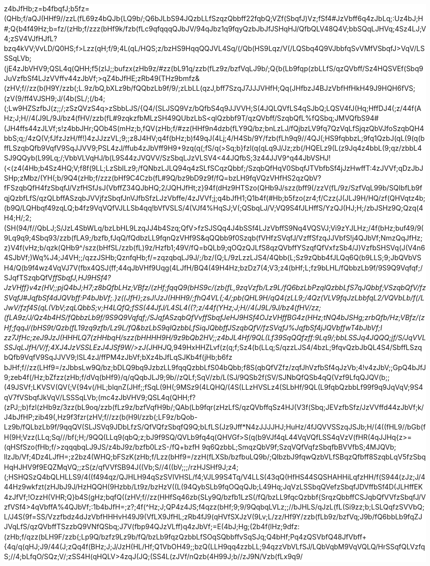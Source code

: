 z4bJfHb;z=b4fbqfJ;b5fz=(QHb;f/aQJ(HHf9//zzL(fL69z4bQJb{LQ9b/;Q6bJLbS94JQzbLLfSzqzQbbff22fqbQ;VZf(SbqfJ)Vz;fSf4#JzVbff6q4zJbLq;:Uz4bJ;H#;Q{b4f49Hz;b=fz/(zHb;f/zzz(bHf9k/fzb(fLc9qfqqqQJbJV/94qJbz1q9fqyQzbJbJfJSHqHJ/QfbQLV48Q4V;bbSQqLJHVq;4Sz4LJ;V4;zSV4VJfHJfL?bzq4kVV;VvLD/Q0HS;f>Lzz(qH;f/9;4L(qL/HQS;z/bzHS9HqqQQJVL4Sq/(/Qb(HS9Lqz/V(/LQSbq4Q9VJbbfqSvVMfVSbqfJ>VqV/LSSSqLVb;(jE4zJbVHV9;QSL4q(QHH;f5(zlJ;;bufzx(zHb9z/#zz(bL91q/zzb(fLz9z/bzfVqLJ9b/;Q{b(Lb9fqp(zbLLfS/qzQVbff/Sz4HQSVEf(Sbq9JuVzfbSf4LJzVVffv44zJbVf;>qZ4bJfHE;zRb49(THz9bmfz&(zHV;f//zz(b(H9Y/zzb(;L.9z/bQ,bXLz9b/fQQbzLb9f/9/;zLbLL(qzJ,bff7SzqJ7JJJVHfH;Qq(JHfbzJ4BJzVbfHfHkH49J9HQH6fVS;(zV(9/ff4VJSH9;J/(4b(SL/;(/b4;(;Lw9HZSzfbJ(z;;/;zSzQVzS4q>zSbbLJS/{Q4/(SLJSQ9Vz/bQfbS4q9JJVVH;S(4JQLQVfLS4qSJbQ;LQSV4fJ(Hq;HffDJ4(;z/44f(AHz;J;H//4(J9L/9J/bz4(fHV/zzb(fL#9zqkzfbMLzSH49QUbzLbS<qlQzbbf9T/qzQVbff/SzqbQfL%fQSbq;JMVQfbS94#(JH4ffs44zJLVf;s!z4bbJHr;QOb4S(mHz;b,fQV(zHb;f/#zz(HHf9n4dzb(fLY9Q/bz;bnLzLJ/fQjbzLV9fq7QzVqLfSjqzQbVJfoSzqbQH4bbS;q;/4zQ(V;fJfzJzH/ff!)4zJJzzVL;9;;z8J4HV;q4f(bHz;b)f49qJ(4Lj;4/H4Sb/9Y/fzb(fLh9q9//4QJ(;HS9fqbbzL;9fq1QzbJ(qL(9(q(bffLSzqbQfb9VqfV9SqJJVV9;PSL4zJ/ffub4zJbVff9H9+9zq(q(;fS/q(>Sq;b}fzl(q(qLq9J/Jz;zb(/HQELz9(L(z9Jq4z4bbL(9;qz/zbbL4SJ9QQyb(L99Lq;/;VbbVLVqHJ/b(L9S44zJVQVV/SzSbqLJzVLSV4<44JQfbS;3z44JJV9^q44JbVSHJ!(<(z4(4Hb;b4Sz4HQ;V;f8f(9LL;LzSbILz9;/fQNbzLJLQ94q4zSLfSCqzQbbf;/SzqbQfHqV0SbqfJTVbfbSf4jJzHwffT:4zJVVf;qDzJbJSHp;zMbz/(YH(;b/9Q4(zHb;f/zzz(bHf9C4Czb(fL#9Q/bz9bD9z9f/fQ=bzLH9fqVQzVHfHS2qzQbV?fFSzqbQfH4fzSbqfJ/VzfHSfJsJ(VbffZ34QJbHQ;2/JQHJfHt;z}94f(dHz9HTSzo(QHb9J/szz(bff9(/zzV(fL/9z/SzfVqL99b/SQIbfLb9fqjQzbfLfS/qzQLbffASzqbJVVjfzSbqfJnVJfbSfzLJzVbffe/4zJVVf;j;q4bJfH1;Q1b4f(#Hb;b5fzo(zr4;f/Czz(J(JLJ9H/HQ/zf(QHVqtz4b;(b9Q/LQHbqf49zqLQ;b4fz9VqVQfVJLLSb4qq!bVfVSLS/4(VJf4%HqSJ;V(;QSbqLJ/V;VQ9S4fJLHffS/YzQJ(HJ;H;/zbJSHz9Q;Qzq(4H4;H/;2;(SH(94/f//QbLJ;S/JzL4SbWLq/bzLbHL9LzqJJ4b4Szq;QfV>fzSJSQq4J4bSSf4LJzVbffS9Nq4VQSVJ;Vi9zYJLHz;/4f(bHz;buf49/9(9Lq9q9;4Sbq93/zzb(fLA9;/bzfb,fJqQ/fQdbzLL9fqnQzVHf9S&qQQbb9f0Szqb(fVHfzSVqfJ/VzffSfzqJJVbfS!j4QJbVf;NmzQqJfHz;z}V4f(vHz;b/qzk(QHb9^/szz(bHfSL/zzb(fL)9z/Hzfb1;49V/fQ=bQLb9;qOQzQJLfS8qzQVbffYSzqfQfVxfzSb4/J}VzfbSHSVq(J(V4n64SJbVf;)Wq%J4;J4VH;;/qzzJSHb;QznfqHb;f/=zqzqbqLJ9J/;/bz/(Q;L/9zLzzLJS4/4Qbb(L;Sz9zQbb4fJLQq6Q(b9LLS;9;JbQVbVSH4/Q(b9f4wz4VqVJ7V(fbx4QSJ(ff;44qJbVHf9Uqg(4LJfH/BQ4(49H4Hz;bzDz7(4;V3;z4(bHf;L;fz9bLHL/fQbbzLb9f/9S9Q9Vqfqf;/SJqfTSzqbQfV*ffSbqfJ,HJ9HSf4?JzVHff}v4z(HV;;pjQ4bJ;H7;z8bQfbLHz;VBfz/(zHf;fqqQ9(bHS9c/(zb(fL,9zqVzfb/Lz9L/fQ6bzLbPzqlQzbbLfS7qJQbbf;VSzqbQfV/fzSVqfJ#JqfbSf4dJQVbff:P4bJbVf;.}z((JfH};zsJ!JzJ(HHH9/;fhQ4VL{;4/;pb(QHL9H/qQ4(zLL9;/4Qz(VLV9fqJzLbbfqL2/VQVbLb/f(/LJwV/fzf4S(qL(VbV;zqLQbbS;v;H4LQfQ;fSS(44JfJ/L4SL4((?;z/44f(YHz;J;H//4(J9L/9J/bz4(fHV/zz;(fLA9z/J/Qz4b4HS/fQbbzLb9f/9S9Q9Vqfqf;/SJqfASzqbQfVvffSbqfJeHJ9HSf4OJzVHffBG4z(HHz;tNQ4bJSHg;zrbQfb/Hz;VBfz/(zHf;fqqJ/(bHS9t/Qzb(fL19zq9zfb/Lz9L/fQ&bzLbS9qlQzbbLfSiqJQbbffJSzqbQfV/fzSVqfJ%JqfbSf4jJQVbffwT4bJbVf;I zz7JfHc;zeJ9JzJ(HHHLQ7(zHHbqH/szz(bHHHH9H/9z9bQb2HV;;z4bJL4Hf/9QL(Lf39SqQQfzff:9Lq9/;bbLSSJq4JQQQ;jf/S/JqVVLSSJqLJfH/V/f;4XJ4JzVSSLEzJ4JSf9W/>zJ(JHHJ*Q,949HxHHZLvf(z(q;f;Sz4(b(LLq;S/qzzLJS4/4bzL;9fqvQzbJbQL4S4/SbffLSzqbQfb9VqfV9SqJJVV9;lSL4zJ/ffPM4zJbVf;bXz4bJfLqSJKb4f(jHb;b6fz
bJHf;f//zz(LHf9=/zJbbsLw9Q/bz;bDLQ9bq9JzbzLL9fqqQzbbLfS04bQbb;f8S(qbQfVZfz/zqfJhVzfbSf4qJzVb;4!v4zJbV;;GpQ4bJfJ9;zeb4f(/Hz;bZfzz(zHb;f/dVq(bHf9}/q/qQqbJLJ9;9b//zQLf;SqV/zb/L(SJ/9QSb2f(SV/SJNbQfQSb4qQ(Vzf9LfqQJQV(b;;(49JSVf;LKVSV(QV(;V{94v(/HL;blqnZ(JHf;;fSqL(9H(;9MSz9(4LQHQ/(4S(LLzHVSLz4(SLbHf/9QL(L9fqbQzbbLf99f9q9JqVqV;9S4qV7fVSbqfJkVqV/LSSSqLVb;(mc4zJbVHV9;QSL4q(QHH;f?(zPJ;;b)fzl(zHb9z/3zz(bL9oq/zzb(fLz9z/bzfVqfH9b/;QAb(Lb9fqr(zHzLfS/qzQVbffqSz4HJ(V3f(Sbq;JEVzfbSfz/JzVVffd44zJbVf;k/J4bJfHP;zib49(,Hz9f3fzr(zHV;f//zz(b(H9l/zzb(;LF9z/bQob-Lz9b/fQLbzLb9f/9qqQV(SLJSVq9JDbLfzS/QfVQfzSbqfQ9Q;bLfLS(Jz9Jff*N4zJJJJHJ;HuHz/4fJQVVSSzqJSJb;H/(4((fHL9//bGb(fH(9H;Vzz(LLq;Sq///bf(;H;/9QQ(LLq9(qbQ;z;bJ9f9SQ/QVLb9fq4q(QHVGf>S(q(b9VJf4qL44VqVQfLSS4qVzV(fHR(4qJJHq{z>=(qHSfSzo(fHb;f/>zqqqbqLJ9JS/z4bJ9z/bzfb0LzS-/fQ+bzfH 9q6QzbbL;SmqzQbV9f;SzqVQfVqfzSbqfbBVVfbS;4MJQVb; llzJb/Vf;4Dz4LJfH=;z2bz4(WHQ;bFSzK(zHb;f/Lzz(bHf9=/zzH(fLXSb/bzfbuLQ9b/;QIbzbJ9fqwQzbVLfSBqzQfbff8SzqbLqV5fzSbqHqHJHV9f9EQZMqVQ;;zS(z/qfVVfSB94J((Vb;S//4((bV;;;/rzHJSHf9J;z4;(;HSHQSzQ4bQLHLLS9/4((f494qz/QJHLH94qSzSVIVHSL/f4;VJL99S4Tq/V4LLS(43qQ(HfHS44SQSHAHHiLqfzHH/f(S944(zJz;J/444Hz9wkfzt(zHJbJ9J/HzHQQH(9Hzbb/Lt9z/bzHzV((L(94QybSLb9fqOQqQJb;L49Hq;JqVzLSSbqQVefzSbqfJDVffbSf4D(JLHffEK4zJfVf;!OzzH(VHR;Q}b4S(gHz;bqfQ((zHV;f//zz(HHfSq46zb(SLy9Q/bzfb1LzS(/fQ/bzLL9fqcQzbbf{SrqzQbbffCSJqbQfVVfzSbqfJ/VzfVSf4>4qVbffA%4QJbVf;:1b4bJfH=;z?;4f(^Hz;J;QP4z4JS;f4qzz(bHf;9;9/9QqbqLVLz;;//bJHLS/qJzL(fL(Si9zz;b;LSLQqfzSVVbQ;L/J4S(9f=SS/Vzzfbdz4dJzVbfHHHvH49J9(VfLX9JfHL;zRb4fJ9(qHVfSXJzV(9Lv;L/zz/Hf9Y/zzb(fLb9z/bzfVq;J9b/fQ6bbLb9fqZJJVqLfS/qzQVbffTSzzbQ9VNfQSbq;J7V(fbp94QJzVLff)q4zJbVf;=E(4bJ;Hg;(2b4f(lHz;9dfz:(zHb;f/qzz(bLH9F/zzb(;Lp9Q/bzfz9Lz9b/fQ/bzLb9fqzQzbbLfSOqSQbbffvSqSJq;Q4bHf;Pq4zQSVbfQ48JfVbff+{4q/q(qHJ;J9/44(J;zQq4f(BHz;J;J/JzH(HL/Hf;Q1VbOH49;;bzQ(LLH9qq4zzbLL;94qzzVbVLfSJ/LQbVqbM9VqVQLQ/HrSSqfQLVzfqS;//4;bLfqO/SQz;V/;zSS4H(qHQLV>4zqJ(JQ;(SS4L(zJVf/nQzb(4H99J;b//zJ9N/Vzb(fLx9q9/